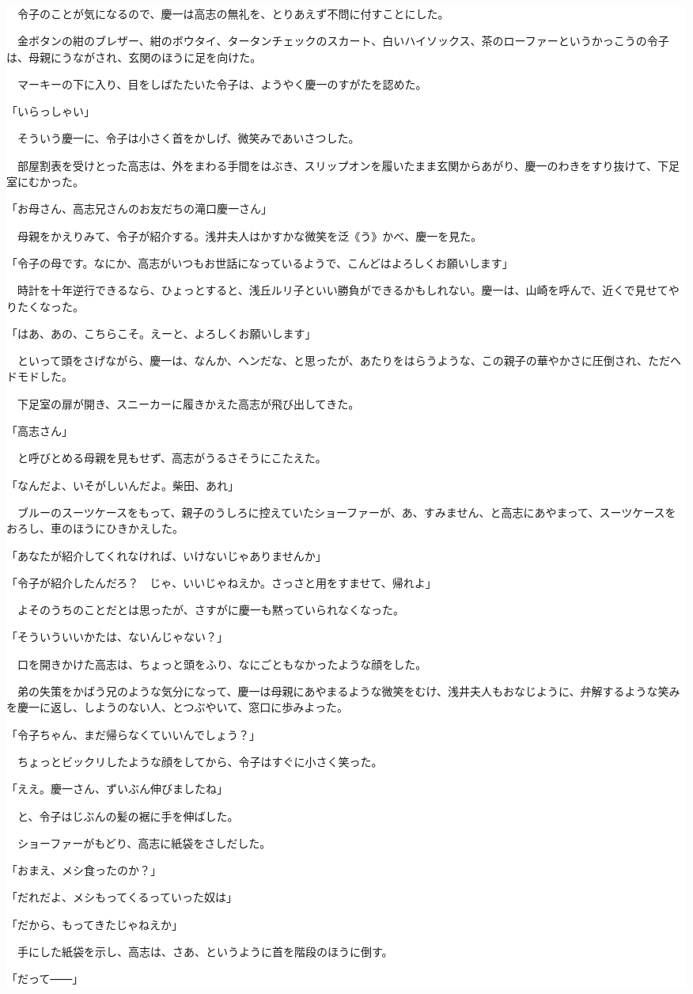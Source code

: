 　令子のことが気になるので、慶一は高志の無礼を、とりあえず不問に付すことにした。

　金ボタンの紺のブレザー、紺のボウタイ、タータンチェックのスカート、白いハイソックス、茶のローファーというかっこうの令子は、母親にうながされ、玄関のほうに足を向けた。

　マーキーの下に入り、目をしばたたいた令子は、ようやく慶一のすがたを認めた。

「いらっしゃい」

　そういう慶一に、令子は小さく首をかしげ、微笑みであいさつした。

　部屋割表を受けとった高志は、外をまわる手間をはぶき、スリップオンを履いたまま玄関からあがり、慶一のわきをすり抜けて、下足室にむかった。

「お母さん、高志兄さんのお友だちの滝口慶一さん」

　母親をかえりみて、令子が紹介する。浅井夫人はかすかな微笑を泛《う》かべ、慶一を見た。

「令子の母です。なにか、高志がいつもお世話になっているようで、こんどはよろしくお願いします」

　時計を十年逆行できるなら、ひょっとすると、浅丘ルリ子といい勝負ができるかもしれない。慶一は、山崎を呼んで、近くで見せてやりたくなった。

「はあ、あの、こちらこそ。えーと、よろしくお願いします」

　といって頭をさげながら、慶一は、なんか、ヘンだな、と思ったが、あたりをはらうような、この親子の華やかさに圧倒され、ただヘドモドした。

　下足室の扉が開き、スニーカーに履きかえた高志が飛び出してきた。

「高志さん」

　と呼びとめる母親を見もせず、高志がうるさそうにこたえた。

「なんだよ、いそがしいんだよ。柴田、あれ」

　ブルーのスーツケースをもって、親子のうしろに控えていたショーファーが、あ、すみません、と高志にあやまって、スーツケースをおろし、車のほうにひきかえした。

「あなたが紹介してくれなければ、いけないじゃありませんか」

「令子が紹介したんだろ？　じゃ、いいじゃねえか。さっさと用をすませて、帰れよ」

　よそのうちのことだとは思ったが、さすがに慶一も黙っていられなくなった。

「そういういいかたは、ないんじゃない？」

　口を開きかけた高志は、ちょっと頭をふり、なにごともなかったような顔をした。

　弟の失策をかばう兄のような気分になって、慶一は母親にあやまるような微笑をむけ、浅井夫人もおなじように、弁解するような笑みを慶一に返し、しようのない人、とつぶやいて、窓口に歩みよった。

「令子ちゃん、まだ帰らなくていいんでしょう？」

　ちょっとビックリしたような顔をしてから、令子はすぐに小さく笑った。

「ええ。慶一さん、ずいぶん伸びましたね」

　と、令子はじぶんの髪の裾に手を伸ばした。

　ショーファーがもどり、高志に紙袋をさしだした。

「おまえ、メシ食ったのか？」

「だれだよ、メシもってくるっていった奴は」

「だから、もってきたじゃねえか」

　手にした紙袋を示し、高志は、さあ、というように首を階段のほうに倒す。

「だって――」
